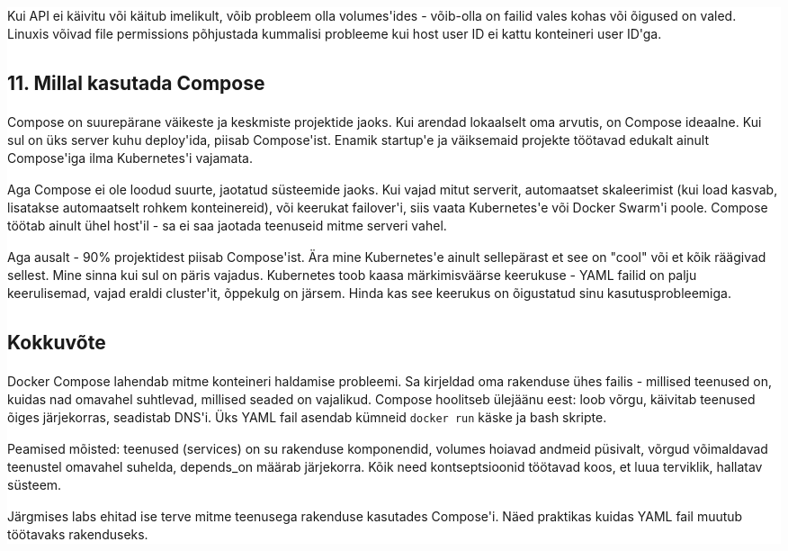 Kui API ei käivitu või käitub imelikult, võib probleem olla volumes'ides - võib-olla on failid vales kohas või õigused on valed. Linuxis võivad file permissions põhjustada kummalisi probleeme kui host user ID ei kattu konteineri user ID'ga.

## 11. Millal kasutada Compose

Compose on suurepärane väikeste ja keskmiste projektide jaoks. Kui arendad lokaalselt oma arvutis, on Compose ideaalne. Kui sul on üks server kuhu deploy'ida, piisab Compose'ist. Enamik startup'e ja väiksemaid projekte töötavad edukalt ainult Compose'iga ilma Kubernetes'i vajamata.

Aga Compose ei ole loodud suurte, jaotatud süsteemide jaoks. Kui vajad mitut serverit, automaatset skaleerimist (kui load kasvab, lisatakse automaatselt rohkem konteinereid), või keerukat failover'i, siis vaata Kubernetes'e või Docker Swarm'i poole. Compose töötab ainult ühel host'il - sa ei saa jaotada teenuseid mitme serveri vahel.

Aga ausalt - 90% projektidest piisab Compose'ist. Ära mine Kubernetes'e ainult sellepärast et see on "cool" või et kõik räägivad sellest. Mine sinna kui sul on päris vajadus. Kubernetes toob kaasa märkimisväärse keerukuse - YAML failid on palju keerulisemad, vajad eraldi cluster'it, õppekulg on järsem. Hinda kas see keerukus on õigustatud sinu kasutusprobleemiga.

## Kokkuvõte

Docker Compose lahendab mitme konteineri haldamise probleemi. Sa kirjeldad oma rakenduse ühes failis - millised teenused on, kuidas nad omavahel suhtlevad, millised seaded on vajalikud. Compose hoolitseb ülejäänu eest: loob võrgu, käivitab teenused õiges järjekorras, seadistab DNS'i. Üks YAML fail asendab kümneid `docker run` käske ja bash skripte.

Peamised mõisted: teenused (services) on su rakenduse komponendid, volumes hoiavad andmeid püsivalt, võrgud võimaldavad teenustel omavahel suhelda, depends_on määrab järjekorra. Kõik need kontseptsioonid töötavad koos, et luua terviklik, hallatav süsteem.

Järgmises labs ehitad ise terve mitme teenusega rakenduse kasutades Compose'i. Näed praktikas kuidas YAML fail muutub töötavaks rakenduseks.